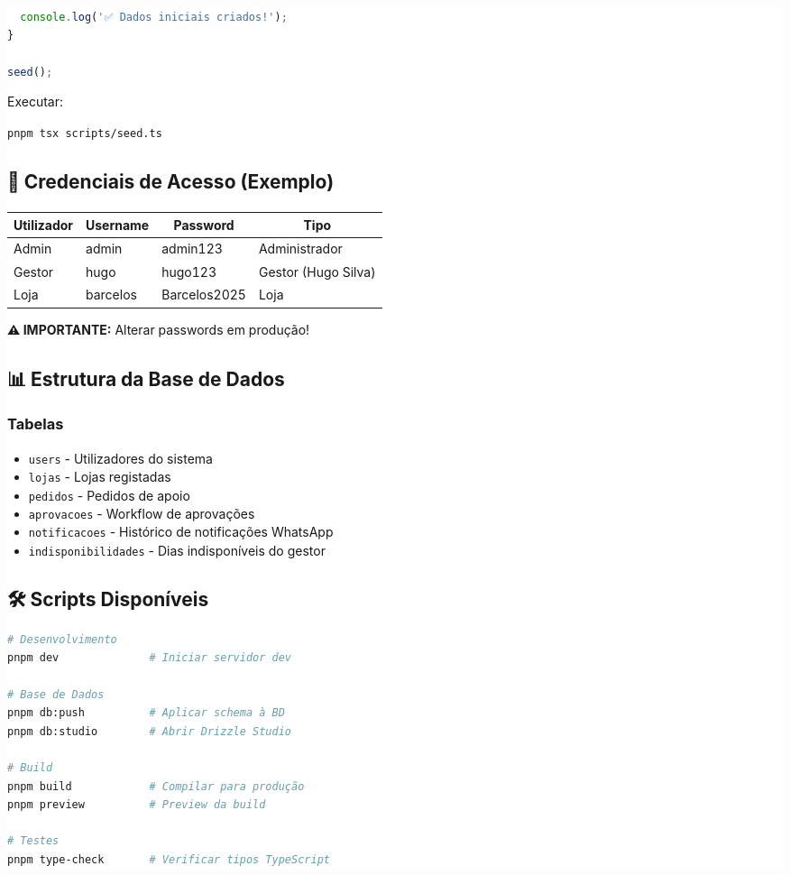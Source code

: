 ```typescript
  console.log('✅ Dados iniciais criados!');
}

seed();
```

Executar:
```bash
pnpm tsx scripts/seed.ts
```

## 🔐 Credenciais de Acesso (Exemplo)

| Utilizador | Username | Password | Tipo |
|------------|----------|----------|------|
| Admin | admin | admin123 | Administrador |
| Gestor | hugo | hugo123 | Gestor (Hugo Silva) |
| Loja | barcelos | Barcelos2025 | Loja |

**⚠️ IMPORTANTE:** Alterar passwords em produção!

## 📊 Estrutura da Base de Dados

### Tabelas

- `users` - Utilizadores do sistema
- `lojas` - Lojas registadas
- `pedidos` - Pedidos de apoio
- `aprovacoes` - Workflow de aprovações
- `notificacoes` - Histórico de notificações WhatsApp
- `indisponibilidades` - Dias indisponíveis do gestor

## 🛠️ Scripts Disponíveis

```bash
# Desenvolvimento
pnpm dev              # Iniciar servidor dev

# Base de Dados
pnpm db:push          # Aplicar schema à BD
pnpm db:studio        # Abrir Drizzle Studio

# Build
pnpm build            # Compilar para produção
pnpm preview          # Preview da build

# Testes
pnpm type-check       # Verificar tipos TypeScript
```
